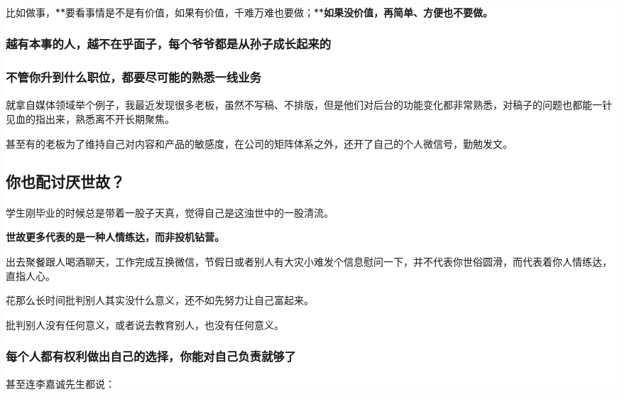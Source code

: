 比如做事，**要看事情是不是有价值，如果有价值，千难万难也要做；****如果没价值，再简单、方便也不要做。**










### **越有本事的人，越不在乎面子，每个爷爷都是从孙子成长起来的**








### **不管你升到什么职位，都要尽可能的熟悉一线业务**

就拿自媒体领域举个例子，我最近发现很多老板，虽然不写稿、不排版，但是他们对后台的功能变化都非常熟悉，对稿子的问题也都能一针见血的指出来，熟悉离不开长期聚焦。

甚至有的老板为了维持自己对内容和产品的敏感度，在公司的矩阵体系之外，还开了自己的个人微信号，勤勉发文。
















## **你也配讨厌世故？**

学生刚毕业的时候总是带着一股子天真，觉得自己是这浊世中的一股清流。

**世故更多代表的是一种人情练达，而非投机钻营。**

出去聚餐跟人喝酒聊天，工作完成互换微信，节假日或者别人有大灾小难发个信息慰问一下，并不代表你世俗圆滑，而代表着你人情练达，直指人心。










花那么长时间批判别人其实没什么意义，还不如先努力让自己富起来。

批判别人没有任何意义，或者说去教育别人，也没有任何意义。

### **每个人都有权利做出自己的选择，你能对自己负责就够了**












甚至连李嘉诚先生都说：
